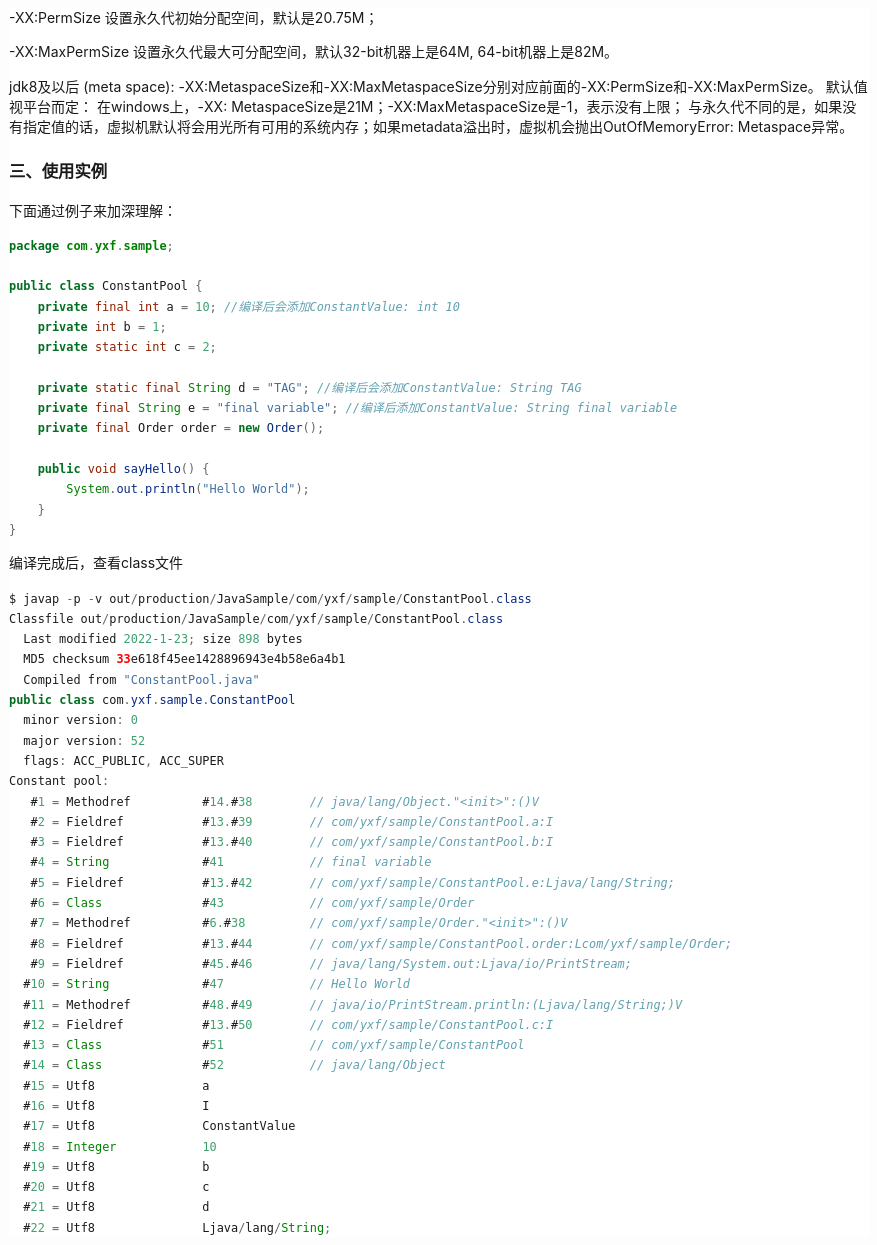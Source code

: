 -XX:PermSize 设置永久代初始分配空间，默认是20.75M；

-XX:MaxPermSize 设置永久代最大可分配空间，默认32-bit机器上是64M, 64-bit机器上是82M。

jdk8及以后 (meta space):
-XX:MetaspaceSize和-XX:MaxMetaspaceSize分别对应前面的-XX:PermSize和-XX:MaxPermSize。
默认值视平台而定：
在windows上，-XX: MetaspaceSize是21M；-XX:MaxMetaspaceSize是-1，表示没有上限；
与永久代不同的是，如果没有指定值的话，虚拟机默认将会用光所有可用的系统内存；如果metadata溢出时，虚拟机会抛出OutOfMemoryError: Metaspace异常。

### 三、使用实例

下面通过例子来加深理解：

```java
package com.yxf.sample;

public class ConstantPool {
    private final int a = 10; //编译后会添加ConstantValue: int 10
    private int b = 1;
    private static int c = 2;

    private static final String d = "TAG"; //编译后会添加ConstantValue: String TAG
    private final String e = "final variable"; //编译后添加ConstantValue: String final variable
    private final Order order = new Order();

    public void sayHello() {
        System.out.println("Hello World");
    }
}
```
编译完成后，查看class文件
```java
$ javap -p -v out/production/JavaSample/com/yxf/sample/ConstantPool.class 
Classfile out/production/JavaSample/com/yxf/sample/ConstantPool.class
  Last modified 2022-1-23; size 898 bytes
  MD5 checksum 33e618f45ee1428896943e4b58e6a4b1
  Compiled from "ConstantPool.java"
public class com.yxf.sample.ConstantPool
  minor version: 0
  major version: 52
  flags: ACC_PUBLIC, ACC_SUPER
Constant pool:
   #1 = Methodref          #14.#38        // java/lang/Object."<init>":()V
   #2 = Fieldref           #13.#39        // com/yxf/sample/ConstantPool.a:I
   #3 = Fieldref           #13.#40        // com/yxf/sample/ConstantPool.b:I
   #4 = String             #41            // final variable
   #5 = Fieldref           #13.#42        // com/yxf/sample/ConstantPool.e:Ljava/lang/String;
   #6 = Class              #43            // com/yxf/sample/Order
   #7 = Methodref          #6.#38         // com/yxf/sample/Order."<init>":()V
   #8 = Fieldref           #13.#44        // com/yxf/sample/ConstantPool.order:Lcom/yxf/sample/Order;
   #9 = Fieldref           #45.#46        // java/lang/System.out:Ljava/io/PrintStream;
  #10 = String             #47            // Hello World
  #11 = Methodref          #48.#49        // java/io/PrintStream.println:(Ljava/lang/String;)V
  #12 = Fieldref           #13.#50        // com/yxf/sample/ConstantPool.c:I
  #13 = Class              #51            // com/yxf/sample/ConstantPool
  #14 = Class              #52            // java/lang/Object
  #15 = Utf8               a
  #16 = Utf8               I
  #17 = Utf8               ConstantValue
  #18 = Integer            10
  #19 = Utf8               b
  #20 = Utf8               c
  #21 = Utf8               d
  #22 = Utf8               Ljava/lang/String;
```